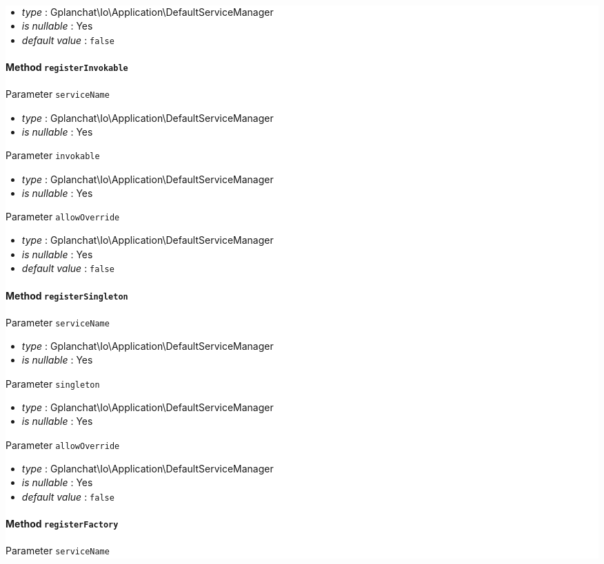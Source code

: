 * *type* : Gplanchat\Io\Application\DefaultServiceManager
* *is nullable* : Yes
* *default value* : `false`



#### Method `registerInvokable`

Parameter `serviceName`



* *type* : Gplanchat\Io\Application\DefaultServiceManager
* *is nullable* : Yes


Parameter `invokable`



* *type* : Gplanchat\Io\Application\DefaultServiceManager
* *is nullable* : Yes


Parameter `allowOverride`



* *type* : Gplanchat\Io\Application\DefaultServiceManager
* *is nullable* : Yes
* *default value* : `false`



#### Method `registerSingleton`

Parameter `serviceName`



* *type* : Gplanchat\Io\Application\DefaultServiceManager
* *is nullable* : Yes


Parameter `singleton`



* *type* : Gplanchat\Io\Application\DefaultServiceManager
* *is nullable* : Yes


Parameter `allowOverride`



* *type* : Gplanchat\Io\Application\DefaultServiceManager
* *is nullable* : Yes
* *default value* : `false`



#### Method `registerFactory`

Parameter `serviceName`


